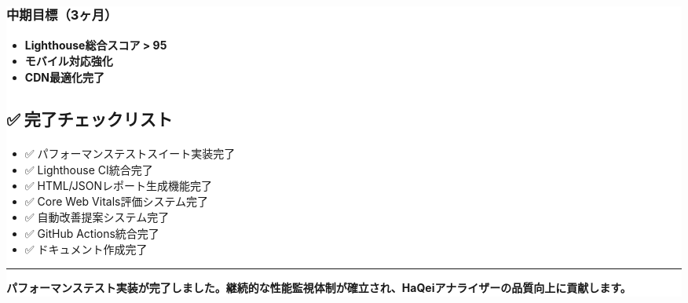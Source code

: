 ### 中期目標（3ヶ月）
- **Lighthouse総合スコア > 95**
- **モバイル対応強化**
- **CDN最適化完了**

## ✅ 完了チェックリスト

- ✅ パフォーマンステストスイート実装完了
- ✅ Lighthouse CI統合完了
- ✅ HTML/JSONレポート生成機能完了
- ✅ Core Web Vitals評価システム完了
- ✅ 自動改善提案システム完了
- ✅ GitHub Actions統合完了
- ✅ ドキュメント作成完了

---

**パフォーマンステスト実装が完了しました。継続的な性能監視体制が確立され、HaQeiアナライザーの品質向上に貢献します。**